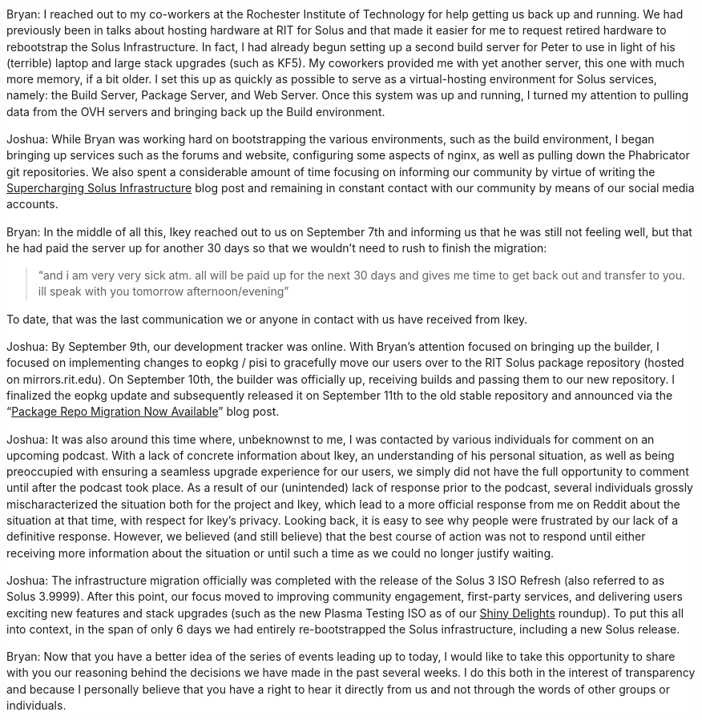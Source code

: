 Bryan: I reached out to my co-workers at the Rochester Institute of Technology for help getting us back up and running. We had previously been in talks about hosting hardware at RIT for Solus and that made it easier for me to request retired hardware to rebootstrap the Solus Infrastructure. In fact, I had already begun setting up a second build server for Peter to use in light of his (terrible) laptop and large stack upgrades (such as KF5). My coworkers provided me with yet another server, this one with much more memory, if a bit older. I set this up as quickly as possible to serve as a virtual-hosting environment for Solus services, namely: the Build Server, Package Server, and Web Server. Once this system was up and running, I turned my attention to pulling data from the OVH servers and bringing back up the Build environment.

Joshua: While Bryan was working hard on bootstrapping the various environments, such as the build environment, I began bringing up services such as the forums and website, configuring some aspects of nginx, as well as pulling down the Phabricator git repositories. We also spent a considerable amount of time focusing on informing our community by virtue of writing the [Supercharging Solus Infrastructure](/2018/09/08/supercharging-solus-infrastructure) blog post and remaining in constant contact with our community by means of our social media accounts.

Bryan: In the middle of all this, Ikey reached out to us on September 7th and informing us that he was still not feeling well, but that he had paid the server up for another 30 days so that we wouldn’t need to rush to finish the migration:

> “and i am very very sick atm. all will be paid up for the next 30 days and gives me time to get back out and transfer to you. ill speak with you tomorrow afternoon/evening”

To date, that was the last communication we or anyone in contact with us have received from Ikey.

Joshua: By September 9th, our development tracker was online. With Bryan’s attention focused on bringing up the builder, I focused on implementing changes to eopkg / pisi to gracefully move our users over to the RIT Solus package repository (hosted on mirrors.rit.edu). On September 10th, the builder was officially up, receiving builds and passing them to our new repository. I finalized the eopkg update and subsequently released it on September 11th to the old stable repository and announced via the “[Package Repo Migration Now Available](/2018/09/11/package-repo-migration-now-available)” blog post. 

Joshua: It was also around this time where, unbeknownst to me, I was contacted by various individuals for comment on an upcoming podcast. With a lack of concrete information about Ikey, an understanding of his personal situation, as well as being preoccupied with ensuring a seamless upgrade experience for our users, we simply did not have the full opportunity to comment until after the podcast took place. As a result of our (unintended) lack of response prior to the podcast, several individuals grossly mischaracterized the situation both for the project and Ikey, which lead to a more official response from me on Reddit about the situation at that time, with respect for Ikey’s privacy. Looking back, it is easy to see why people were frustrated by our lack of a definitive response. However, we believed (and still believe) that the best course of action was not to respond until either receiving more information about the situation or until such a time as we could no longer justify waiting.

Joshua: The infrastructure migration officially was completed with the release of the Solus 3 ISO Refresh (also referred to as Solus 3.9999). After this point, our focus moved to improving community engagement, first-party services, and delivering users exciting new features and stack upgrades (such as the new Plasma Testing ISO as of our [Shiny Delights](/2018/10/24/shiny-delights) roundup). To put this all into context, in the span of only 6 days we had entirely re-bootstrapped the Solus infrastructure, including a new Solus release.

Bryan: Now that you have a better idea of the series of events leading up to today, I would like to take this opportunity to share with you our reasoning behind the decisions we have made in the past several weeks. I do this both in the interest of transparency and because I personally believe that you have a right to hear it directly from us and not through the words of other groups or individuals. 
